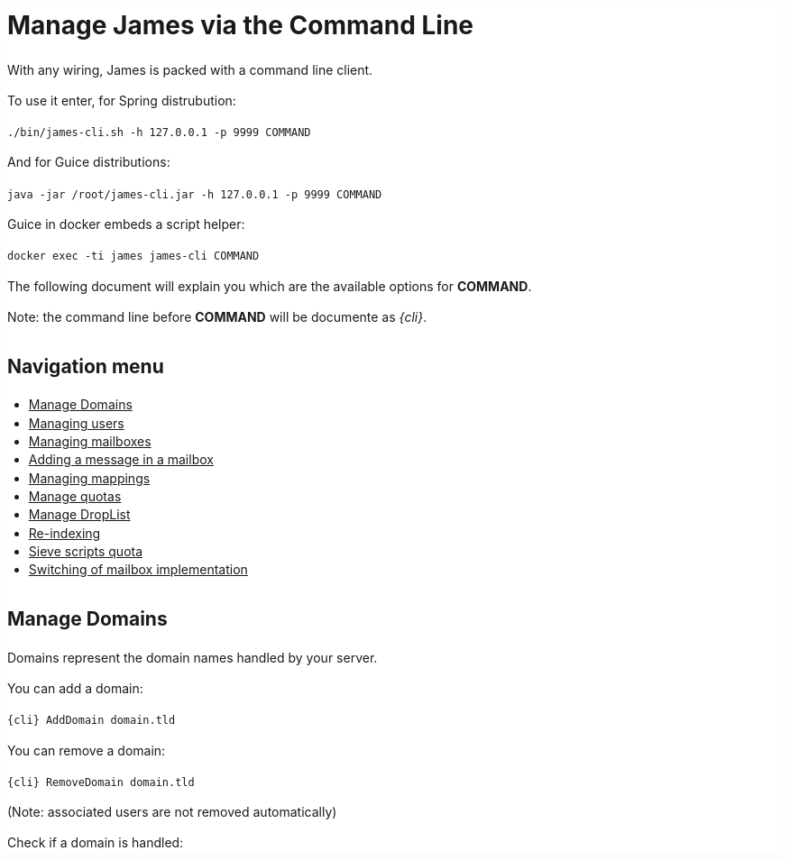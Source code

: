 Manage James via the Command Line
=================================

With any wiring, James is packed with a command line client.

To use it enter, for Spring distrubution:

```
./bin/james-cli.sh -h 127.0.0.1 -p 9999 COMMAND
```

And for Guice distributions:

```
java -jar /root/james-cli.jar -h 127.0.0.1 -p 9999 COMMAND
```

Guice in docker embeds a script helper:

```
docker exec -ti james james-cli COMMAND
```

The following document will explain you which are the available options for **COMMAND**.

Note: the command line before **COMMAND** will be documente as *{cli}*.

## Navigation menu

 - [Manage Domains](#Manage-Domains)
 - [Managing users](#Managing-users)
 - [Managing mailboxes](#Managing-mailboxes)
 - [Adding a message in a mailbox](#Adding-a-message-in-a-mailbox)
 - [Managing mappings](#Managing-mappings)
 - [Manage quotas](#Manage-quotas)
 - [Manage DropList](#Manage-Droplist)
 - [Re-indexing](#Re-indexing)
 - [Sieve scripts quota](#Sieve-scripts-quota)
 - [Switching of mailbox implementation](#Switching-of-mailbox-implementation)

## Manage Domains

Domains represent the domain names handled by your server.

You can add a domain:

```
{cli} AddDomain domain.tld
```

You can remove a domain:

```
{cli} RemoveDomain domain.tld
```

(Note: associated users are not removed automatically)

Check if a domain is handled:
